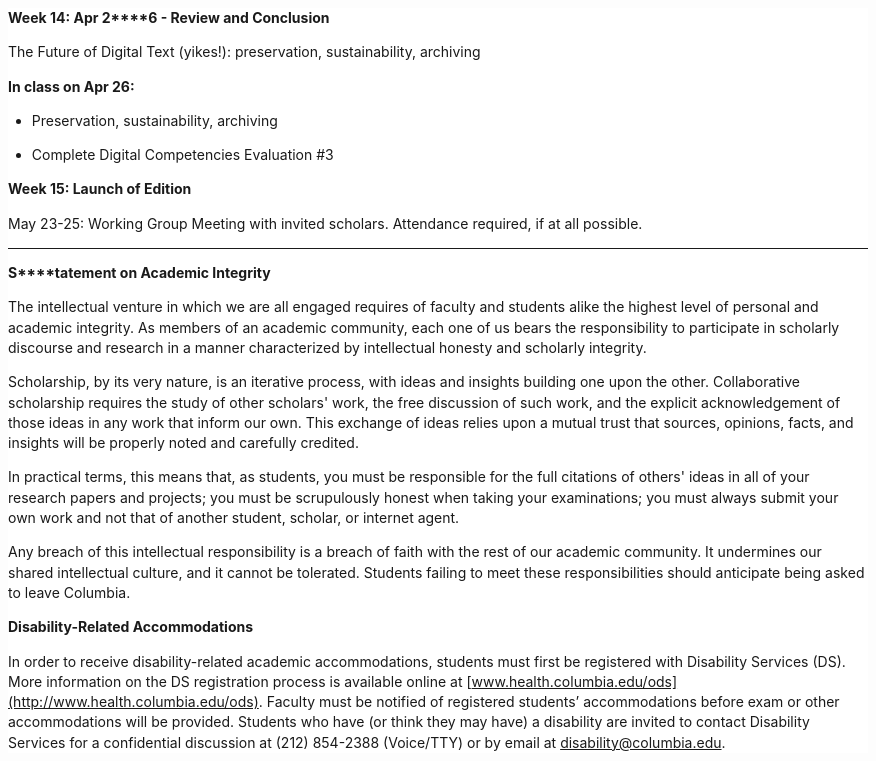 **Week 14: Apr 2****6 - Review and Conclusion**

The Future of Digital Text (yikes!): preservation, sustainability, archiving

**In class on Apr 26:**

* Preservation, sustainability, archiving

* Complete Digital Competencies Evaluation #3

**Week 15: Launch of Edition**

May 23-25: Working Group Meeting with invited scholars.  Attendance required, if at all possible.

* * *


**S****tatement on Academic Integrity**

The intellectual venture in which we are all engaged requires of faculty and students alike the highest level of personal and academic integrity. As members of an academic community, each one of us bears the responsibility to participate in scholarly discourse and research in a manner characterized by intellectual honesty and scholarly integrity.

Scholarship, by its very nature, is an iterative process, with ideas and insights building one upon the other. Collaborative scholarship requires the study of other scholars' work, the free discussion of such work, and the explicit acknowledgement of those ideas in any work that inform our own. This exchange of ideas relies upon a mutual trust that sources, opinions, facts, and insights will be properly noted and carefully credited.

In practical terms, this means that, as students, you must be responsible for the full citations of others' ideas in all of your research papers and projects; you must be scrupulously honest when taking your examinations; you must always submit your own work and not that of another student, scholar, or internet agent.

Any breach of this intellectual responsibility is a breach of faith with the rest of our academic community. It undermines our shared intellectual culture, and it cannot be tolerated. Students failing to meet these responsibilities should anticipate being asked to leave Columbia.

**Disability-Related Accommodations**

In order to receive disability-related academic accommodations, students must first be registered with Disability Services (DS). More information on the DS registration process is available online at [www.health.columbia.edu/ods](http://www.health.columbia.edu/ods). Faculty must be notified of registered students’ accommodations before exam or other accommodations will be provided. Students who have (or think they may have) a disability are invited to contact Disability Services for a confidential discussion at (212) 854-2388 (Voice/TTY) or by email at [disability@columbia.edu](mailto:disability@columbia.edu).

